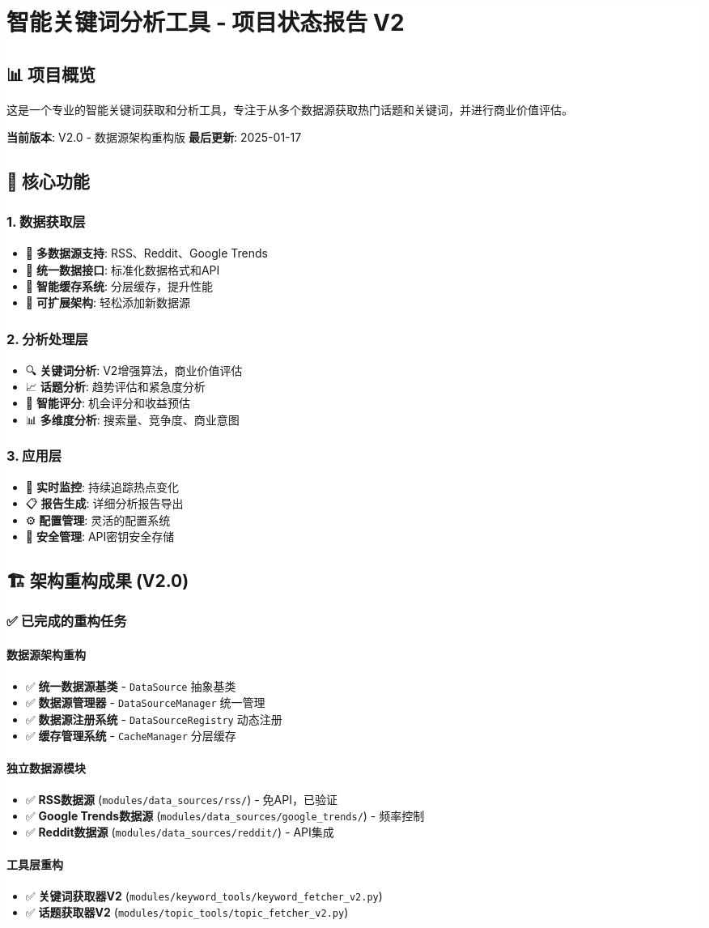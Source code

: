 # 智能关键词分析工具 - 项目状态报告 V2

## 📊 项目概览

这是一个专业的智能关键词获取和分析工具，专注于从多个数据源获取热门话题和关键词，并进行商业价值评估。

**当前版本**: V2.0 - 数据源架构重构版
**最后更新**: 2025-01-17

## 🎯 核心功能

### 1. 数据获取层
- 📡 **多数据源支持**: RSS、Reddit、Google Trends
- 🔄 **统一数据接口**: 标准化数据格式和API
- 💾 **智能缓存系统**: 分层缓存，提升性能
- 🔧 **可扩展架构**: 轻松添加新数据源

### 2. 分析处理层
- 🔍 **关键词分析**: V2增强算法，商业价值评估
- 📈 **话题分析**: 趋势评估和紧急度分析
- 🎯 **智能评分**: 机会评分和收益预估
- 📊 **多维度分析**: 搜索量、竞争度、商业意图

### 3. 应用层
- 🚀 **实时监控**: 持续追踪热点变化
- 📋 **报告生成**: 详细分析报告导出
- ⚙️ **配置管理**: 灵活的配置系统
- 🔐 **安全管理**: API密钥安全存储

## 🏗️ 架构重构成果 (V2.0)

### ✅ 已完成的重构任务

#### 数据源架构重构
- ✅ **统一数据源基类** - `DataSource` 抽象基类
- ✅ **数据源管理器** - `DataSourceManager` 统一管理
- ✅ **数据源注册系统** - `DataSourceRegistry` 动态注册
- ✅ **缓存管理系统** - `CacheManager` 分层缓存

#### 独立数据源模块
- ✅ **RSS数据源** (`modules/data_sources/rss/`) - 免API，已验证
- ✅ **Google Trends数据源** (`modules/data_sources/google_trends/`) - 频率控制
- ✅ **Reddit数据源** (`modules/data_sources/reddit/`) - API集成

#### 工具层重构
- ✅ **关键词获取器V2** (`modules/keyword_tools/keyword_fetcher_v2.py`)
- ✅ **话题获取器V2** (`modules/topic_tools/topic_fetcher_v2.py`)
